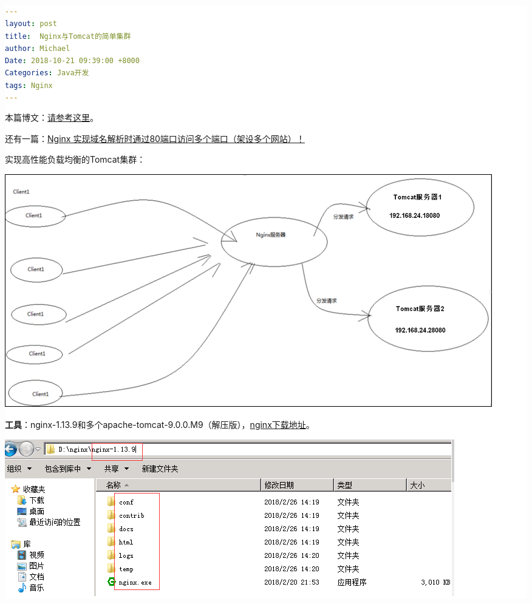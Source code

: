 ```yaml
---
layout: post
title:  Nginx与Tomcat的简单集群
author: Michael
Date: 2018-10-21 09:39:00 +8000
Categories: Java开发
tags: Nginx
---
```




本篇博文：[请参考这里](https://blog.csdn.net/qq_23145857/article/details/79420200)。

还有一篇：[Nginx 实现域名解析时通过80端口访问多个端口（架设多个网站）！](https://blog.csdn.net/zhangx0/article/details/81015553)

实现高性能负载均衡的Tomcat集群：

![nginx-config-01](/assets/images/2018/Nginx/nginx-config-01.png)

**工具**：nginx-1.13.9和多个apache-tomcat-9.0.0.M9（解压版），[nginx下载地址](https://nginx.org/en/download.html)。

![nginx-config-02](/assets/images/2018/Nginx/nginx-config-02.png)
